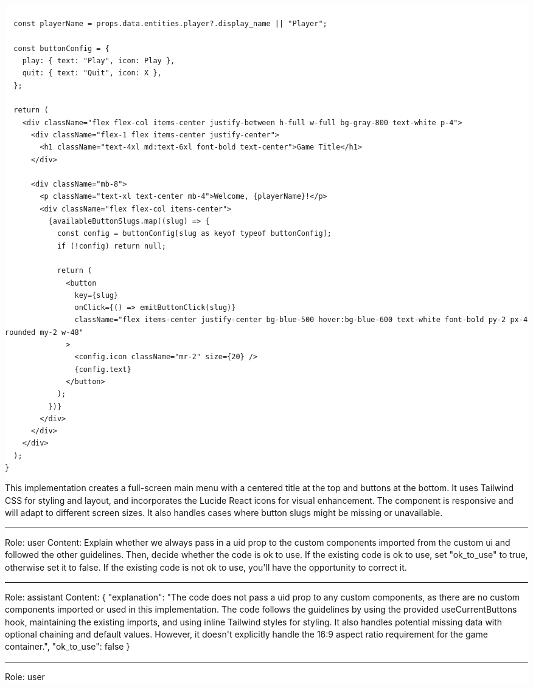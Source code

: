 ```tsx main_game/templates/MainMenuScene.tsx

  const playerName = props.data.entities.player?.display_name || "Player";

  const buttonConfig = {
    play: { text: "Play", icon: Play },
    quit: { text: "Quit", icon: X },
  };

  return (
    <div className="flex flex-col items-center justify-between h-full w-full bg-gray-800 text-white p-4">
      <div className="flex-1 flex items-center justify-center">
        <h1 className="text-4xl md:text-6xl font-bold text-center">Game Title</h1>
      </div>
      
      <div className="mb-8">
        <p className="text-xl text-center mb-4">Welcome, {playerName}!</p>
        <div className="flex flex-col items-center">
          {availableButtonSlugs.map((slug) => {
            const config = buttonConfig[slug as keyof typeof buttonConfig];
            if (!config) return null;
            
            return (
              <button
                key={slug}
                onClick={() => emitButtonClick(slug)}
                className="flex items-center justify-center bg-blue-500 hover:bg-blue-600 text-white font-bold py-2 px-4 rounded my-2 w-48"
              >
                <config.icon className="mr-2" size={20} />
                {config.text}
              </button>
            );
          })}
        </div>
      </div>
    </div>
  );
}
```

This implementation creates a full-screen main menu with a centered title at the top and buttons at the bottom. It uses Tailwind CSS for styling and layout, and incorporates the Lucide React icons for visual enhancement. The component is responsive and will adapt to different screen sizes. It also handles cases where button slugs might be missing or unavailable.
__________________
Role: user
Content: Explain whether we always pass in a uid prop to the custom components imported from the custom ui and followed the other guidelines. Then, decide whether the code is ok to use.
If the existing code is ok to use, set "ok_to_use" to true, otherwise set it to false.
If the existing code is not ok to use, you'll have the opportunity to correct it.
__________________
Role: assistant
Content: {
  "explanation": "The code does not pass a uid prop to any custom components, as there are no custom components imported or used in this implementation. The code follows the guidelines by using the provided useCurrentButtons hook, maintaining the existing imports, and using inline Tailwind styles for styling. It also handles potential missing data with optional chaining and default values. However, it doesn't explicitly handle the 16:9 aspect ratio requirement for the game container.",
  "ok_to_use": false
}
__________________
Role: user